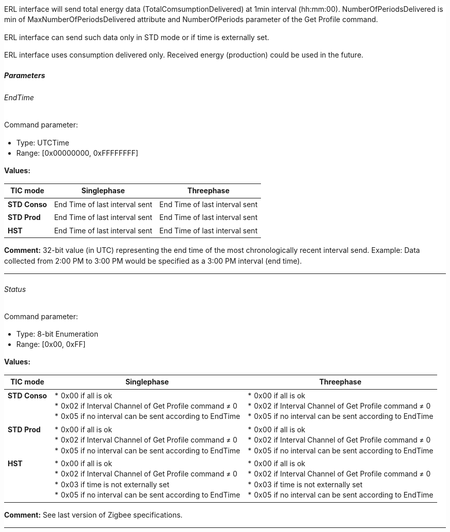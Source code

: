 ERL interface will send total energy data (TotalComsumptionDelivered) at 1min interval (hh:mm:00). NumberOfPeriodsDelivered is min of MaxNumberOfPeriodsDelivered attribute and NumberOfPeriods parameter of the Get Profile command.

ERL interface can send such data only in STD mode or if time is externally set.

ERL interface uses consumption delivered only. Received energy (production) could be used in the future.

##### Parameters

###### EndTime
Command parameter:

* Type: UTCTime
* Range: [0x00000000, 0xFFFFFFFF]

**Values:**

| **TIC mode**  | **Singlephase**                | **Threephase**                 |
|---------------|--------------------------------|--------------------------------|
| **STD Conso** | End Time of last interval sent | End Time of last interval sent |
| **STD Prod**  | End Time of last interval sent | End Time of last interval sent |
| **HST**       | End Time of last interval sent | End Time of last interval sent |


**Comment:**
32-bit  value  (in  UTC)  representing  the  end  time  of  the  most chronologically recent interval send. Example: Data collected from 2:00 PM to 3:00 PM would be specified as a 3:00 PM interval (end time).

----------------------





###### Status
Command parameter:

* Type: 8-bit Enumeration
* Range: [0x00, 0xFF]

**Values:**

| **TIC mode**  | **Singlephase**                                              | **Threephase**                                               |
|---------------|--------------------------------------------------------------|--------------------------------------------------------------|
| **STD Conso** | * 0x00 if all is ok<br />* 0x02 if Interval Channel of Get Profile command ≠ 0<br />* 0x05 if no interval can be sent according to EndTime | * 0x00 if all is ok<br />* 0x02 if Interval Channel of Get Profile command ≠ 0<br />* 0x05 if no interval can be sent according to EndTime |
| **STD Prod**  | * 0x00 if all is ok<br />* 0x02 if Interval Channel of Get Profile command ≠ 0<br />* 0x05 if no interval can be sent according to EndTime | * 0x00 if all is ok<br />* 0x02 if Interval Channel of Get Profile command ≠ 0<br />* 0x05 if no interval can be sent according to EndTime |
| **HST**       | * 0x00 if all is ok<br />* 0x02 if Interval Channel of Get Profile command ≠ 0<br />* 0x03 if time is not externally set<br />* 0x05 if no interval can be sent according to EndTime | * 0x00 if all is ok<br />* 0x02 if Interval Channel of Get Profile command ≠ 0<br />* 0x03 if time is not externally set<br />* 0x05 if no interval can be sent according to EndTime |


**Comment:**
See last version of Zigbee specifications.

----------------------
